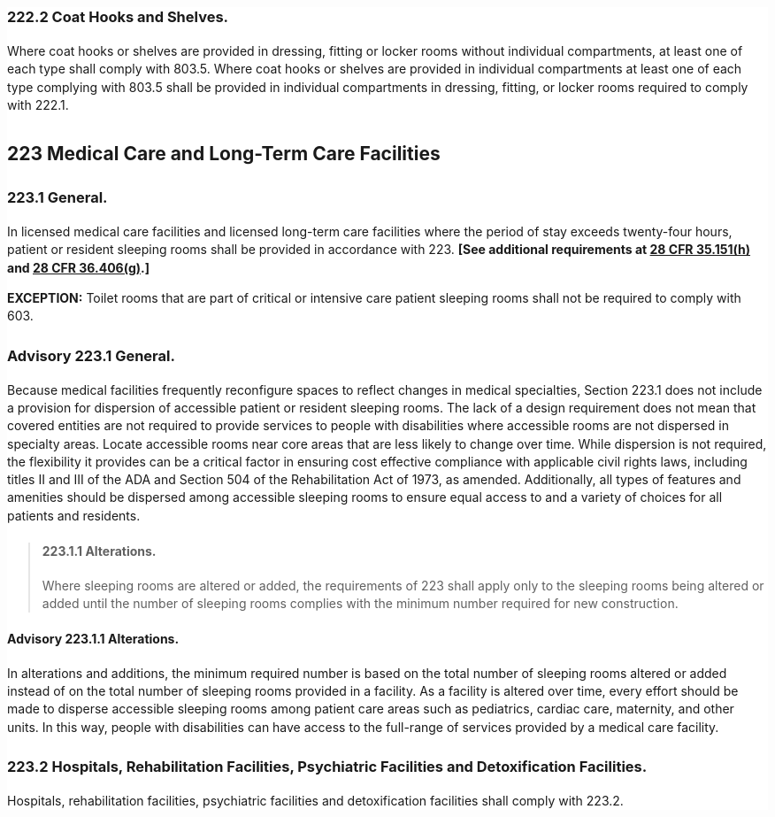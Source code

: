 ### **222.2 Coat Hooks and Shelves.**

Where coat hooks or shelves are provided in dressing, fitting or locker rooms without individual compartments, at least one of each type shall comply with 803.5. Where coat hooks or shelves are provided in individual compartments at least one of each type complying with 803.5 shall be provided in individual compartments in dressing, fitting, or locker rooms required to comply with 222.1.

## 223 Medical Care and Long-Term Care Facilities

### **223.1 General.**

In licensed medical care facilities and licensed long-term care facilities where the period of stay exceeds twenty-four hours, patient or resident sleeping rooms shall be provided in accordance with 223. **[See additional requirements at [28 CFR 35.151(h)](https://www.ada.gov/regs2010/2010ADAStandards/2010ADAstandards.htm#medicalfacilities) and [28 CFR 36.406(g)](https://www.ada.gov/regs2010/2010ADAStandards/2010ADAstandards.htm#406g).]**

**EXCEPTION:** Toilet rooms that are part of critical or intensive care patient sleeping rooms shall not be required to comply with 603.

### **Advisory 223.1 General.**

Because medical facilities frequently reconfigure spaces to reflect changes in medical specialties, Section 223.1 does not include a provision for dispersion of accessible patient or resident sleeping rooms. The lack of a design requirement does not mean that covered entities are not required to provide services to people with disabilities where accessible rooms are not dispersed in specialty areas. Locate accessible rooms near core areas that are less likely to change over time. While dispersion is not required, the flexibility it provides can be a critical factor in ensuring cost effective compliance with applicable civil rights laws, including titles II and III of the ADA and Section 504 of the Rehabilitation Act of 1973, as amended. Additionally, all types of features and amenities should be dispersed among accessible sleeping rooms to ensure equal access to and a variety of choices for all patients and residents.

> #### **223.1.1 Alterations.**
>
> Where sleeping rooms are altered or added, the requirements of 223 shall apply only to the sleeping rooms being altered or added until the number of sleeping rooms complies with the minimum number required for new construction.

#### **Advisory 223.1.1 Alterations.** 

In alterations and additions, the minimum required number is based on the total number of sleeping rooms altered or added instead of on the total number of sleeping rooms provided in a facility. As a facility is altered over time, every effort should be made to disperse accessible sleeping rooms among patient care areas such as pediatrics, cardiac care, maternity, and other units. In this way, people with disabilities can have access to the full-range of services provided by a medical care facility.

### **223.2 Hospitals, Rehabilitation Facilities, Psychiatric Facilities and Detoxification Facilities.** 

Hospitals, rehabilitation facilities, psychiatric facilities and detoxification facilities shall comply with 223.2.
